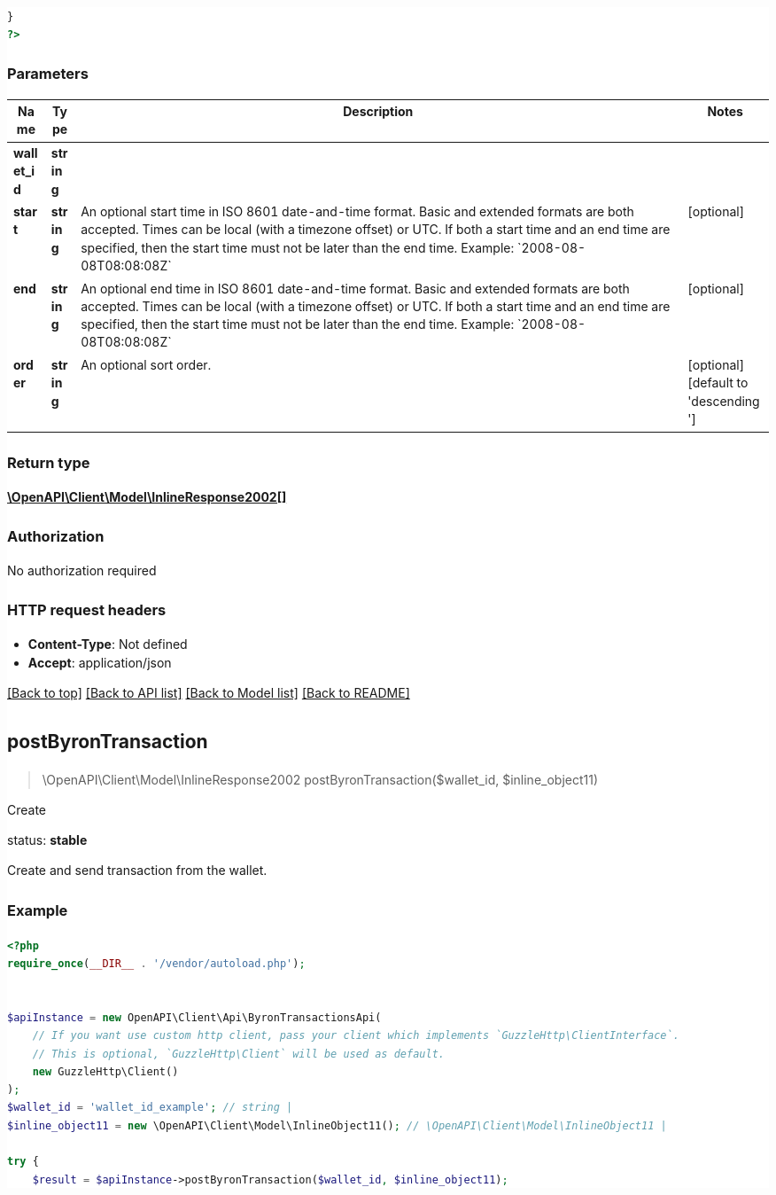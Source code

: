 ```php
}
?>
```

### Parameters


Name | Type | Description  | Notes
------------- | ------------- | ------------- | -------------
 **wallet_id** | **string**|  |
 **start** | **string**| An optional start time in ISO 8601 date-and-time format. Basic and extended formats are both accepted. Times can be local (with a timezone offset) or UTC.  If both a start time and an end time are specified, then the start time must not be later than the end time.  Example: &#x60;2008-08-08T08:08:08Z&#x60; | [optional]
 **end** | **string**| An optional end time in ISO 8601 date-and-time format. Basic and extended formats are both accepted. Times can be local (with a timezone offset) or UTC.  If both a start time and an end time are specified, then the start time must not be later than the end time.  Example: &#x60;2008-08-08T08:08:08Z&#x60; | [optional]
 **order** | **string**| An optional sort order. | [optional] [default to &#39;descending&#39;]

### Return type

[**\OpenAPI\Client\Model\InlineResponse2002[]**](../Model/InlineResponse2002.md)

### Authorization

No authorization required

### HTTP request headers

- **Content-Type**: Not defined
- **Accept**: application/json

[[Back to top]](#) [[Back to API list]](../../README.md#documentation-for-api-endpoints)
[[Back to Model list]](../../README.md#documentation-for-models)
[[Back to README]](../../README.md)


## postByronTransaction

> \OpenAPI\Client\Model\InlineResponse2002 postByronTransaction($wallet_id, $inline_object11)

Create

<p align=\"right\">status: <strong>stable</strong></p>  Create and send transaction from the wallet.

### Example

```php
<?php
require_once(__DIR__ . '/vendor/autoload.php');


$apiInstance = new OpenAPI\Client\Api\ByronTransactionsApi(
    // If you want use custom http client, pass your client which implements `GuzzleHttp\ClientInterface`.
    // This is optional, `GuzzleHttp\Client` will be used as default.
    new GuzzleHttp\Client()
);
$wallet_id = 'wallet_id_example'; // string | 
$inline_object11 = new \OpenAPI\Client\Model\InlineObject11(); // \OpenAPI\Client\Model\InlineObject11 | 

try {
    $result = $apiInstance->postByronTransaction($wallet_id, $inline_object11);
```